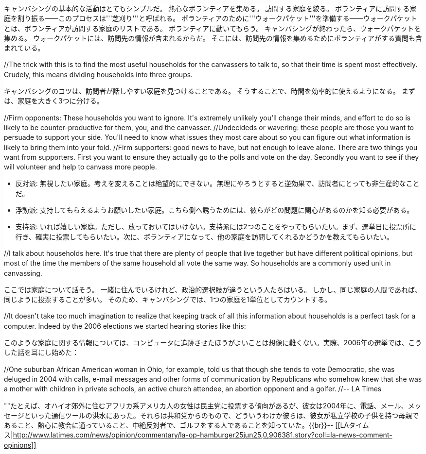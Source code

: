キャンバシングの基本的な活動はとてもシンプルだ。
熱心なボランティアを集める。
訪問する家庭を絞る。
ボランティアに訪問する家庭を割り振る——このプロセスは'''芝刈り'''と呼ばれる。
ボランティアのために'''ウォークパケット'''を準備する——ウォークパケットとは、ボランティアが訪問する家庭のリストである。
ボランティアに動いてもらう。
キャンバシングが終わったら、ウォークパケットを集める。
ウォークパケットには、訪問先の情報が含まれるからだ。
そこには、訪問先の情報を集めるためにボランティアがする質問も含まれている。

//The trick with this is to find the most useful households for the canvassers to talk to, so that their time is spent most effectively. Crudely, this means dividing households into three groups.

キャンバシングのコツは、訪問者が話しやすい家庭を見つけることである。
そうすることで、時間を効率的に使えるようになる。
まずは、家庭を大きく3つに分ける。

//Firm opponents: These households you want to ignore. It's extremely unlikely you'll change their minds, and effort to do so is likely to be counter-productive for them, you, and the canvasser.
//Undecideds or wavering: these people are those you want to persuade to support your side. You'll need to know what issues they most care about so you can figure out what information is likely to bring them into your fold.
//Firm supporters: good news to have, but not enough to leave alone. There are two things you want from supporters. First you want to ensure they actually go to the polls and vote on the day. Secondly you want to see if they will volunteer and help to canvass more people.

* 反対派: 無視したい家庭。考えを変えることは絶望的にできない。無理にやろうとすると逆効果で、訪問者にとっても非生産的なことだ。

* 浮動派: 支持してもらえるようお願いしたい家庭。こちら側へ誘うためには、彼らがどの問題に関心があるのかを知る必要がある。

* 支持派: いれば嬉しい家庭。ただし、放っておいてはいけない。支持派には2つのことをやってもらいたい。まず、選挙日に投票所に行き、確実に投票してもらいたい。次に、ボランティアになって、他の家庭を訪問してくれるかどうかを教えてもらいたい。

//I talk about households here. It's true that there are plenty of people that live together but have different political opinions, but most of the time the members of the same household all vote the same way. So households are a commonly used unit in canvassing.

ここでは家庭について話そう。
一緒に住んでいるけれど、政治的選択肢が違うという人たちはいる。
しかし、同じ家庭の人間であれば、同じように投票することが多い。
そのため、キャンバシングでは、1つの家庭を1単位としてカウントする。

//It doesn't take too much imagination to realize that keeping track of all this information about households is a perfect task for a computer. Indeed by the 2006 elections we started hearing stories like this:

このような家庭に関する情報については、コンピュータに追跡させたほうがよいことは想像に難くない。実際、2006年の選挙では、こうした話を耳にし始めた：

//One suburban African American woman in Ohio, for example, told us that though she tends to vote Democratic, she was deluged in 2004 with calls, e-mail messages and other forms of communication by Republicans who somehow knew that she was a mother with children in private schools, an active church attendee, an abortion opponent and a golfer.
//-- LA Times

""たとえば、オハイオ郊外に住むアフリカ系アメリカ人の女性は民主党に投票する傾向があるが、彼女は2004年に、電話、メール、メッセージといった通信ツールの洪水にあった。それらは共和党からのもので、どういうわけか彼らは、彼女が私立学校の子供を持つ母親であること、熱心に教会に通っていること、中絶反対者で、ゴルフをする人であることを知っていた。{{br}}-- [[LAタイムス|http://www.latimes.com/news/opinion/commentary/la-op-hamburger25jun25,0,906381.story?coll=la-news-comment-opinions]]
